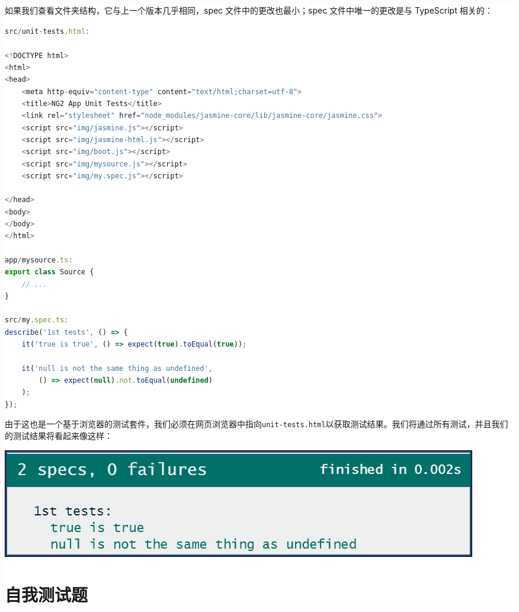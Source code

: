 如果我们查看文件夹结构，它与上一个版本几乎相同，spec 文件中的更改也最小；spec 文件中唯一的更改是与 TypeScript 相关的：

```js
src/unit-tests.html: 

<!DOCTYPE html> 
<html> 
<head> 
    <meta http-equiv="content-type" content="text/html;charset=utf-8"> 
    <title>NG2 App Unit Tests</title> 
    <link rel="stylesheet" href="node_modules/jasmine-core/lib/jasmine-core/jasmine.css"> 
    <script src="img/jasmine.js"></script> 
    <script src="img/jasmine-html.js"></script> 
    <script src="img/boot.js"></script> 
    <script src="img/mysource.js"></script> 
    <script src="img/my.spec.js"></script> 

</head> 
<body> 
</body> 
</html> 

app/mysource.ts: 
export class Source { 
    // ...  
} 

src/my.spec.ts: 
describe('1st tests', () => { 
    it('true is true', () => expect(true).toEqual(true)); 

    it('null is not the same thing as undefined', 
        () => expect(null).not.toEqual(undefined) 
    ); 
}); 

```

由于这也是一个基于浏览器的测试套件，我们必须在网页浏览器中指向`unit-tests.html`以获取测试结果。我们将通过所有测试，并且我们的测试结果将看起来像这样：

![Angular 的 Jasmine 测试套件](img/image_02_004.jpg)

# 自我测试题
